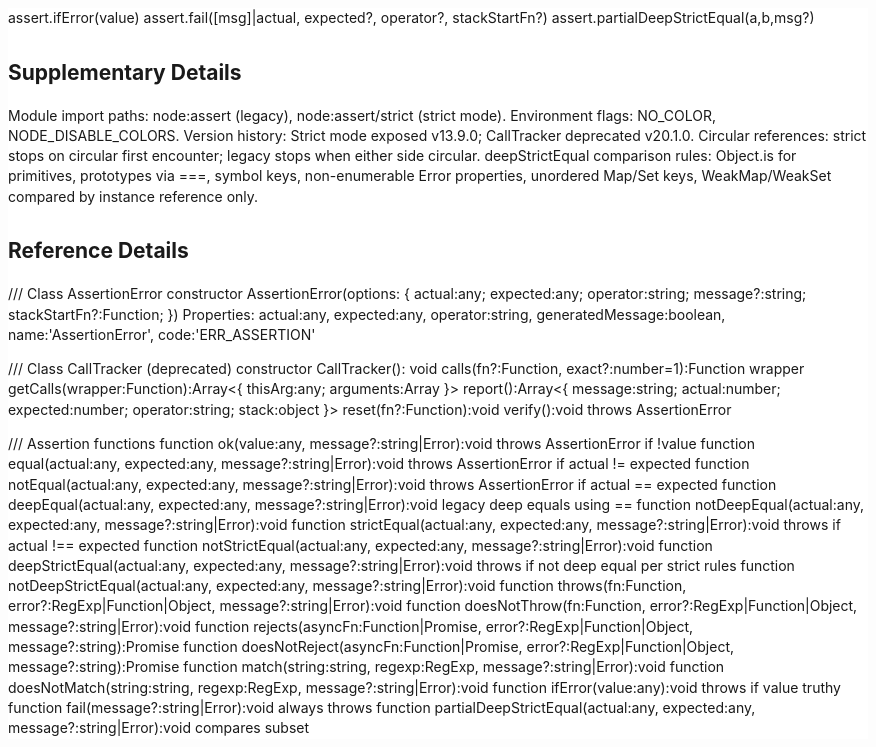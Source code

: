 assert.ifError(value)
assert.fail([msg]|actual, expected?, operator?, stackStartFn?)
assert.partialDeepStrictEqual(a,b,msg?)

## Supplementary Details
Module import paths: node:assert (legacy), node:assert/strict (strict mode). Environment flags: NO_COLOR, NODE_DISABLE_COLORS. Version history: Strict mode exposed v13.9.0; CallTracker deprecated v20.1.0. Circular references: strict stops on circular first encounter; legacy stops when either side circular. deepStrictEqual comparison rules: Object.is for primitives, prototypes via ===, symbol keys, non-enumerable Error properties, unordered Map/Set keys, WeakMap/WeakSet compared by instance reference only.


## Reference Details
/// Class AssertionError
constructor AssertionError(options: { actual:any; expected:any; operator:string; message?:string; stackStartFn?:Function; })
Properties: actual:any, expected:any, operator:string, generatedMessage:boolean, name:'AssertionError', code:'ERR_ASSERTION'

/// Class CallTracker (deprecated)
constructor CallTracker(): void
calls(fn?:Function, exact?:number=1):Function wrapper
getCalls(wrapper:Function):Array<{ thisArg:any; arguments:Array<any> }>
report():Array<{ message:string; actual:number; expected:number; operator:string; stack:object }>
reset(fn?:Function):void
verify():void throws AssertionError

/// Assertion functions
function ok(value:any, message?:string|Error):void throws AssertionError if !value
function equal(actual:any, expected:any, message?:string|Error):void throws AssertionError if actual != expected
function notEqual(actual:any, expected:any, message?:string|Error):void throws AssertionError if actual == expected
function deepEqual(actual:any, expected:any, message?:string|Error):void legacy deep equals using ==
function notDeepEqual(actual:any, expected:any, message?:string|Error):void
function strictEqual(actual:any, expected:any, message?:string|Error):void throws if actual !== expected
function notStrictEqual(actual:any, expected:any, message?:string|Error):void
function deepStrictEqual(actual:any, expected:any, message?:string|Error):void throws if not deep equal per strict rules
function notDeepStrictEqual(actual:any, expected:any, message?:string|Error):void
function throws(fn:Function, error?:RegExp|Function|Object, message?:string|Error):void
function doesNotThrow(fn:Function, error?:RegExp|Function|Object, message?:string|Error):void
function rejects(asyncFn:Function|Promise<any>, error?:RegExp|Function|Object, message?:string):Promise<void>
function doesNotReject(asyncFn:Function|Promise<any>, error?:RegExp|Function|Object, message?:string):Promise<void>
function match(string:string, regexp:RegExp, message?:string|Error):void
function doesNotMatch(string:string, regexp:RegExp, message?:string|Error):void
function ifError(value:any):void throws if value truthy
function fail(message?:string|Error):void always throws
function partialDeepStrictEqual(actual:any, expected:any, message?:string|Error):void compares subset

